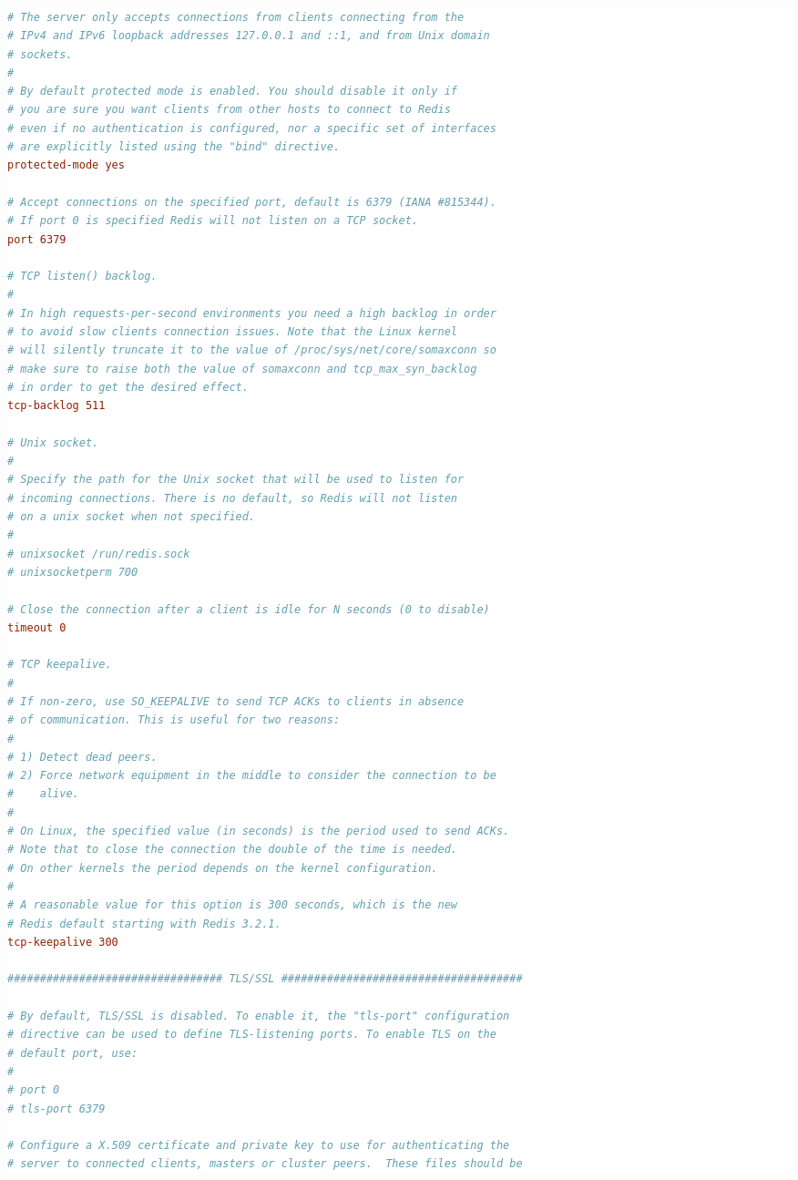 ```conf
# The server only accepts connections from clients connecting from the
# IPv4 and IPv6 loopback addresses 127.0.0.1 and ::1, and from Unix domain
# sockets.
#
# By default protected mode is enabled. You should disable it only if
# you are sure you want clients from other hosts to connect to Redis
# even if no authentication is configured, nor a specific set of interfaces
# are explicitly listed using the "bind" directive.
protected-mode yes

# Accept connections on the specified port, default is 6379 (IANA #815344).
# If port 0 is specified Redis will not listen on a TCP socket.
port 6379

# TCP listen() backlog.
#
# In high requests-per-second environments you need a high backlog in order
# to avoid slow clients connection issues. Note that the Linux kernel
# will silently truncate it to the value of /proc/sys/net/core/somaxconn so
# make sure to raise both the value of somaxconn and tcp_max_syn_backlog
# in order to get the desired effect.
tcp-backlog 511

# Unix socket.
#
# Specify the path for the Unix socket that will be used to listen for
# incoming connections. There is no default, so Redis will not listen
# on a unix socket when not specified.
#
# unixsocket /run/redis.sock
# unixsocketperm 700

# Close the connection after a client is idle for N seconds (0 to disable)
timeout 0

# TCP keepalive.
#
# If non-zero, use SO_KEEPALIVE to send TCP ACKs to clients in absence
# of communication. This is useful for two reasons:
#
# 1) Detect dead peers.
# 2) Force network equipment in the middle to consider the connection to be
#    alive.
#
# On Linux, the specified value (in seconds) is the period used to send ACKs.
# Note that to close the connection the double of the time is needed.
# On other kernels the period depends on the kernel configuration.
#
# A reasonable value for this option is 300 seconds, which is the new
# Redis default starting with Redis 3.2.1.
tcp-keepalive 300

################################# TLS/SSL #####################################

# By default, TLS/SSL is disabled. To enable it, the "tls-port" configuration
# directive can be used to define TLS-listening ports. To enable TLS on the
# default port, use:
#
# port 0
# tls-port 6379

# Configure a X.509 certificate and private key to use for authenticating the
# server to connected clients, masters or cluster peers.  These files should be
```
